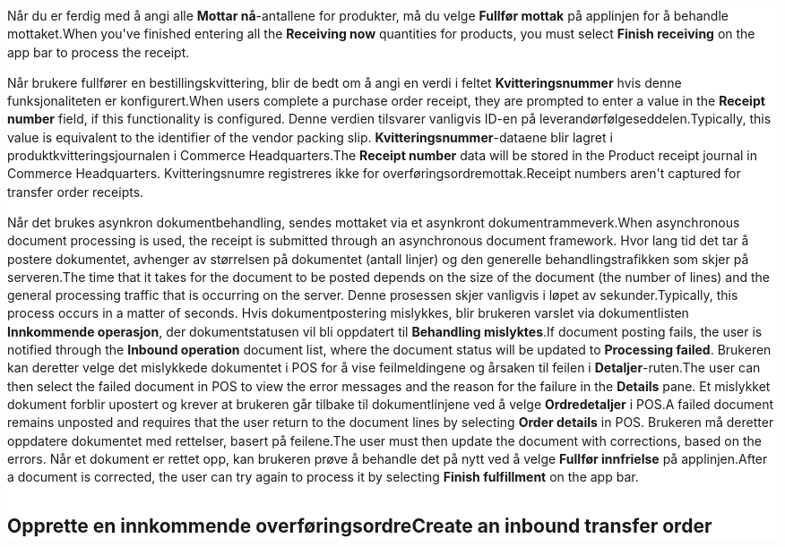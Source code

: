<span data-ttu-id="84e9f-246">Når du er ferdig med å angi alle **Mottar nå**-antallene for produkter, må du velge **Fullfør mottak** på applinjen for å behandle mottaket.</span><span class="sxs-lookup"><span data-stu-id="84e9f-246">When you've finished entering all the **Receiving now** quantities for products, you must select **Finish receiving** on the app bar to process the receipt.</span></span>

<span data-ttu-id="84e9f-247">Når brukere fullfører en bestillingskvittering, blir de bedt om å angi en verdi i feltet **Kvitteringsnummer** hvis denne funksjonaliteten er konfigurert.</span><span class="sxs-lookup"><span data-stu-id="84e9f-247">When users complete a purchase order receipt, they are prompted to enter a value in the **Receipt number** field, if this functionality is configured.</span></span> <span data-ttu-id="84e9f-248">Denne verdien tilsvarer vanligvis ID-en på leverandørfølgeseddelen.</span><span class="sxs-lookup"><span data-stu-id="84e9f-248">Typically, this value is equivalent to the identifier of the vendor packing slip.</span></span> <span data-ttu-id="84e9f-249">**Kvitteringsnummer**-dataene blir lagret i produktkvitteringsjournalen i Commerce Headquarters.</span><span class="sxs-lookup"><span data-stu-id="84e9f-249">The **Receipt number** data will be stored in the Product receipt journal in Commerce Headquarters.</span></span> <span data-ttu-id="84e9f-250">Kvitteringsnumre registreres ikke for overføringsordremottak.</span><span class="sxs-lookup"><span data-stu-id="84e9f-250">Receipt numbers aren't captured for transfer order receipts.</span></span>

<span data-ttu-id="84e9f-251">Når det brukes asynkron dokumentbehandling, sendes mottaket via et asynkront dokumentrammeverk.</span><span class="sxs-lookup"><span data-stu-id="84e9f-251">When asynchronous document processing is used, the receipt is submitted through an asynchronous document framework.</span></span> <span data-ttu-id="84e9f-252">Hvor lang tid det tar å postere dokumentet, avhenger av størrelsen på dokumentet (antall linjer) og den generelle behandlingstrafikken som skjer på serveren.</span><span class="sxs-lookup"><span data-stu-id="84e9f-252">The time that it takes for the document to be posted depends on the size of the document (the number of lines) and the general processing traffic that is occurring on the server.</span></span> <span data-ttu-id="84e9f-253">Denne prosessen skjer vanligvis i løpet av sekunder.</span><span class="sxs-lookup"><span data-stu-id="84e9f-253">Typically, this process occurs in a matter of seconds.</span></span> <span data-ttu-id="84e9f-254">Hvis dokumentpostering mislykkes, blir brukeren varslet via dokumentlisten **Innkommende operasjon**, der dokumentstatusen vil bli oppdatert til **Behandling mislyktes**.</span><span class="sxs-lookup"><span data-stu-id="84e9f-254">If document posting fails, the user is notified through the **Inbound operation** document list, where the document status will be updated to **Processing failed**.</span></span> <span data-ttu-id="84e9f-255">Brukeren kan deretter velge det mislykkede dokumentet i POS for å vise feilmeldingene og årsaken til feilen i **Detaljer**-ruten.</span><span class="sxs-lookup"><span data-stu-id="84e9f-255">The user can then select the failed document in POS to view the error messages and the reason for the failure in the **Details** pane.</span></span> <span data-ttu-id="84e9f-256">Et mislykket dokument forblir upostert og krever at brukeren går tilbake til dokumentlinjene ved å velge **Ordredetaljer** i POS.</span><span class="sxs-lookup"><span data-stu-id="84e9f-256">A failed document remains unposted and requires that the user return to the document lines by selecting **Order details** in POS.</span></span> <span data-ttu-id="84e9f-257">Brukeren må deretter oppdatere dokumentet med rettelser, basert på feilene.</span><span class="sxs-lookup"><span data-stu-id="84e9f-257">The user must then update the document with corrections, based on the errors.</span></span> <span data-ttu-id="84e9f-258">Når et dokument er rettet opp, kan brukeren prøve å behandle det på nytt ved å velge **Fullfør innfrielse** på applinjen.</span><span class="sxs-lookup"><span data-stu-id="84e9f-258">After a document is corrected, the user can try again to process it by selecting **Finish fulfillment** on the app bar.</span></span>

## <a name="create-an-inbound-transfer-order"></a><span data-ttu-id="84e9f-259">Opprette en innkommende overføringsordre</span><span class="sxs-lookup"><span data-stu-id="84e9f-259">Create an inbound transfer order</span></span>
